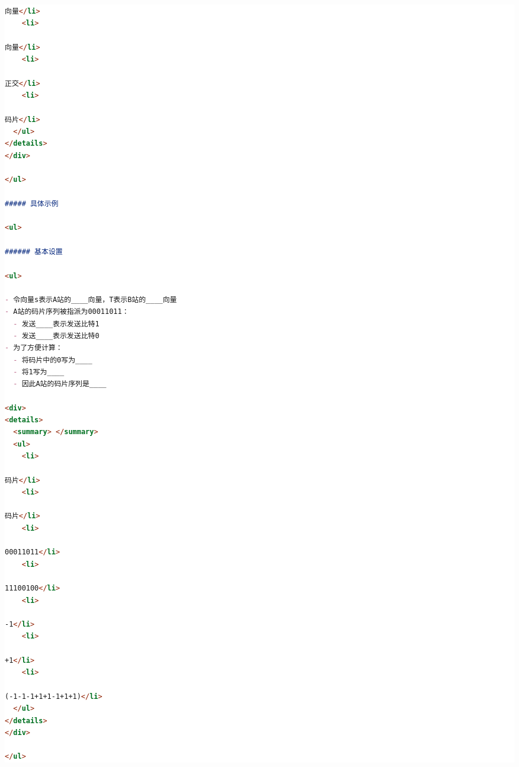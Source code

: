 ```markdown
向量</li>
    <li>

向量</li>
    <li>

正交</li>
    <li>

码片</li>
  </ul>
</details>
</div>

</ul>

##### 具体示例

<ul>

###### 基本设置

<ul>

- 令向量s表示A站的____向量，T表示B站的____向量
- A站的码片序列被指派为00011011：
  - 发送____表示发送比特1
  - 发送____表示发送比特0
- 为了方便计算：
  - 将码片中的0写为____
  - 将1写为____
  - 因此A站的码片序列是____

<div>
<details>
  <summary> </summary>
  <ul>
    <li>

码片</li>
    <li>

码片</li>
    <li>

00011011</li>
    <li>

11100100</li>
    <li>

-1</li>
    <li>

+1</li>
    <li>

(-1-1-1+1+1-1+1+1)</li>
  </ul>
</details>
</div>

</ul>
```